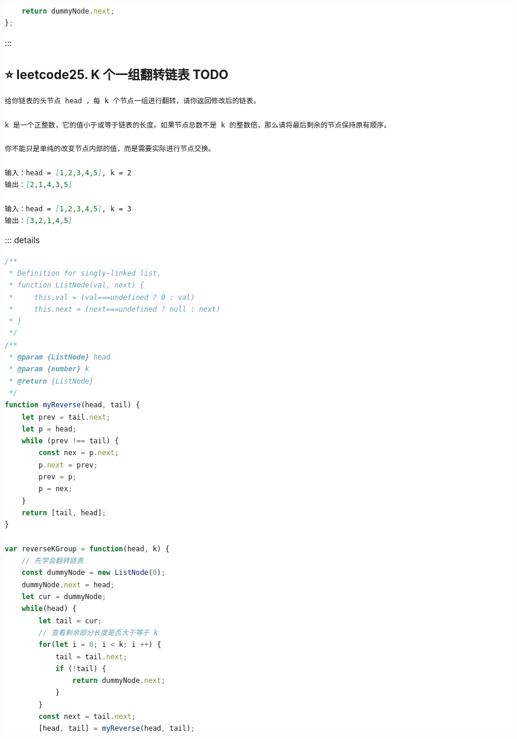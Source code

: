 ```js
    return dummyNode.next;
};
```

:::

## :star: leetcode25. K 个一组翻转链表 TODO

```md
给你链表的头节点 head ，每 k 个节点一组进行翻转，请你返回修改后的链表。

k 是一个正整数，它的值小于或等于链表的长度。如果节点总数不是 k 的整数倍，那么请将最后剩余的节点保持原有顺序。

你不能只是单纯的改变节点内部的值，而是需要实际进行节点交换。

输入：head = [1,2,3,4,5], k = 2
输出：[2,1,4,3,5]

输入：head = [1,2,3,4,5], k = 3
输出：[3,2,1,4,5]
```

::: details

```js
/**
 * Definition for singly-linked list.
 * function ListNode(val, next) {
 *     this.val = (val===undefined ? 0 : val)
 *     this.next = (next===undefined ? null : next)
 * }
 */
/**
 * @param {ListNode} head
 * @param {number} k
 * @return {ListNode}
 */
function myReverse(head, tail) {
    let prev = tail.next;
    let p = head;
    while (prev !== tail) {
        const nex = p.next;
        p.next = prev;
        prev = p;
        p = nex;
    }
    return [tail, head];
}

var reverseKGroup = function(head, k) {
    // 先学会翻转链表
    const dummyNode = new ListNode(0);
    dummyNode.next = head;
    let cur = dummyNode;
    while(head) {
        let tail = cur;
        // 查看剩余部分长度是否大于等于 k
        for(let i = 0; i < k; i ++) {
            tail = tail.next;
            if (!tail) {
                return dummyNode.next;
            }
        }
        const next = tail.next;
        [head, tail] = myReverse(head, tail);
```
